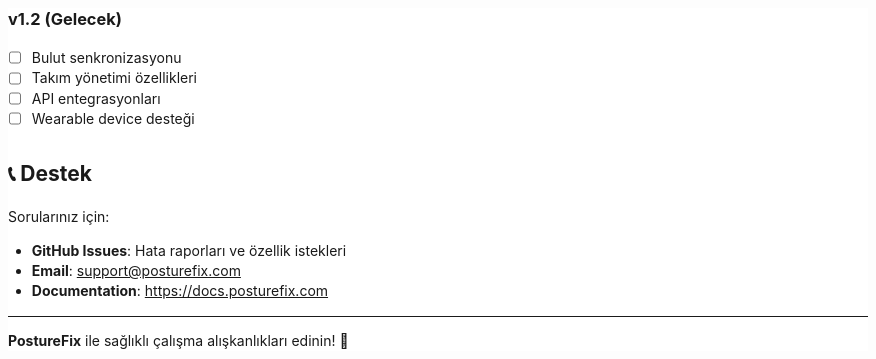 ### v1.2 (Gelecek)
- [ ] Bulut senkronizasyonu
- [ ] Takım yönetimi özellikleri
- [ ] API entegrasyonları
- [ ] Wearable device desteği

## 📞 Destek

Sorularınız için:
- **GitHub Issues**: Hata raporları ve özellik istekleri
- **Email**: support@posturefix.com
- **Documentation**: https://docs.posturefix.com

---

**PostureFix** ile sağlıklı çalışma alışkanlıkları edinin! 🚀
